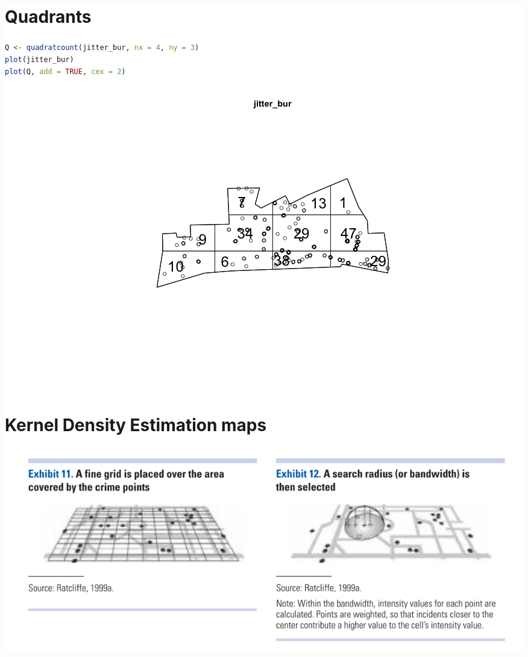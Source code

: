 
Quadrants
==============================================


```r
Q <- quadratcount(jitter_bur, nx = 4, ny = 3)
plot(jitter_bur)
plot(Q, add = TRUE, cex = 2)
```

<img src="rladies_brisbane-figure/unnamed-chunk-49-1.png" title="plot of chunk unnamed-chunk-49" alt="plot of chunk unnamed-chunk-49" style="display: block; margin: auto;" />

Kernel Density Estimation maps
==============================================

<img src="img/kde.png" title="plot of chunk unnamed-chunk-50" alt="plot of chunk unnamed-chunk-50" style="display: block; margin: auto;" />
